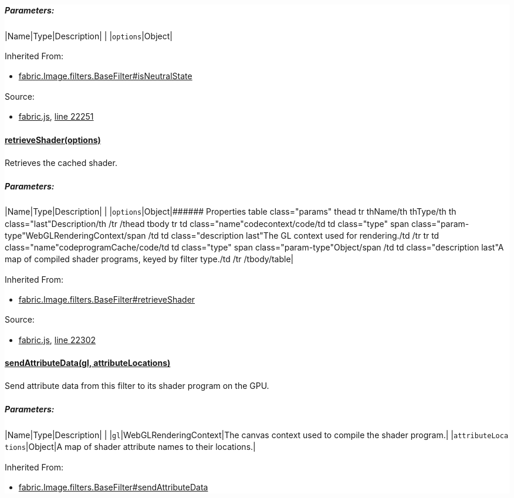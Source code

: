 ##### Parameters:
|Name|Type|Description| |
|`options`|Object|

Inherited From:

* [fabric.Image.filters.BaseFilter#isNeutralState](fabric.Image.filters.BaseFilter.html#isNeutralState)

Source:

* [fabric.js](fabric.js.html), [line 22251](fabric.js.html#line22251)

#### [retrieveShader(options)](#retrieveShader)

Retrieves the cached shader.

##### Parameters:
|Name|Type|Description| |
|`options`|Object|###### Properties
table class="params"    thead    tr                thName/th                thType/th                        th class="last"Description/th    /tr    /thead    tbody            tr                            td class="name"codecontext/code/td                        td class="type"                            span class="param-type"WebGLRenderingContext/span                        /td                                    td class="description last"The GL context used for rendering./td        /tr            tr                            td class="name"codeprogramCache/code/td                        td class="type"                            span class="param-type"Object/span                        /td                                    td class="description last"A map of compiled shader programs, keyed by filter type./td        /tr        /tbody/table|

Inherited From:

* [fabric.Image.filters.BaseFilter#retrieveShader](fabric.Image.filters.BaseFilter.html#retrieveShader)

Source:

* [fabric.js](fabric.js.html), [line 22302](fabric.js.html#line22302)

#### [sendAttributeData(gl, attributeLocations)](#sendAttributeData)

Send attribute data from this filter to its shader program on the GPU.

##### Parameters:
|Name|Type|Description| |
|`gl`|WebGLRenderingContext|The canvas context used to compile the shader program.|
|`attributeLocations`|Object|A map of shader attribute names to their locations.|

Inherited From:

* [fabric.Image.filters.BaseFilter#sendAttributeData](fabric.Image.filters.BaseFilter.html#sendAttributeData)
